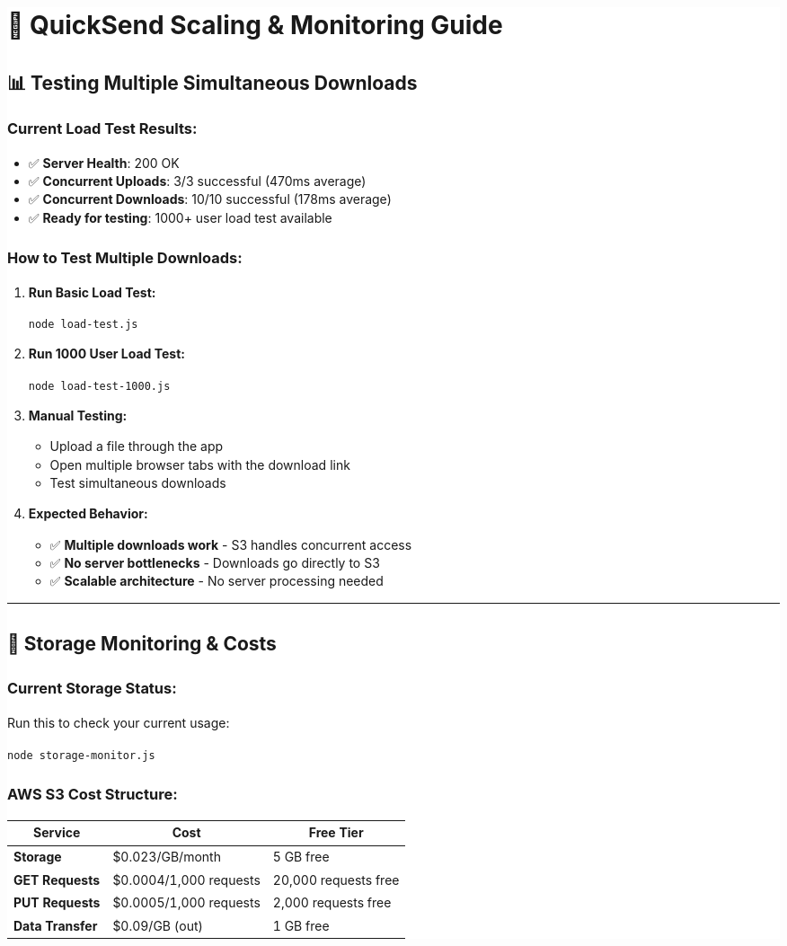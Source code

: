 # 🚀 QuickSend Scaling & Monitoring Guide

## 📊 **Testing Multiple Simultaneous Downloads**

### **Current Load Test Results:**
- ✅ **Server Health**: 200 OK
- ✅ **Concurrent Uploads**: 3/3 successful (470ms average)
- ✅ **Concurrent Downloads**: 10/10 successful (178ms average)
- ✅ **Ready for testing**: 1000+ user load test available

### **How to Test Multiple Downloads:**

1. **Run Basic Load Test:**
   ```bash
   node load-test.js
   ```

2. **Run 1000 User Load Test:**
   ```bash
   node load-test-1000.js
   ```

2. **Manual Testing:**
   - Upload a file through the app
   - Open multiple browser tabs with the download link
   - Test simultaneous downloads

3. **Expected Behavior:**
   - ✅ **Multiple downloads work** - S3 handles concurrent access
   - ✅ **No server bottlenecks** - Downloads go directly to S3
   - ✅ **Scalable architecture** - No server processing needed

---

## 💾 **Storage Monitoring & Costs**

### **Current Storage Status:**
Run this to check your current usage:
```bash
node storage-monitor.js
```

### **AWS S3 Cost Structure:**

| Service | Cost | Free Tier |
|---------|------|-----------|
| **Storage** | $0.023/GB/month | 5 GB free |
| **GET Requests** | $0.0004/1,000 requests | 20,000 requests free |
| **PUT Requests** | $0.0005/1,000 requests | 2,000 requests free |
| **Data Transfer** | $0.09/GB (out) | 1 GB free |
